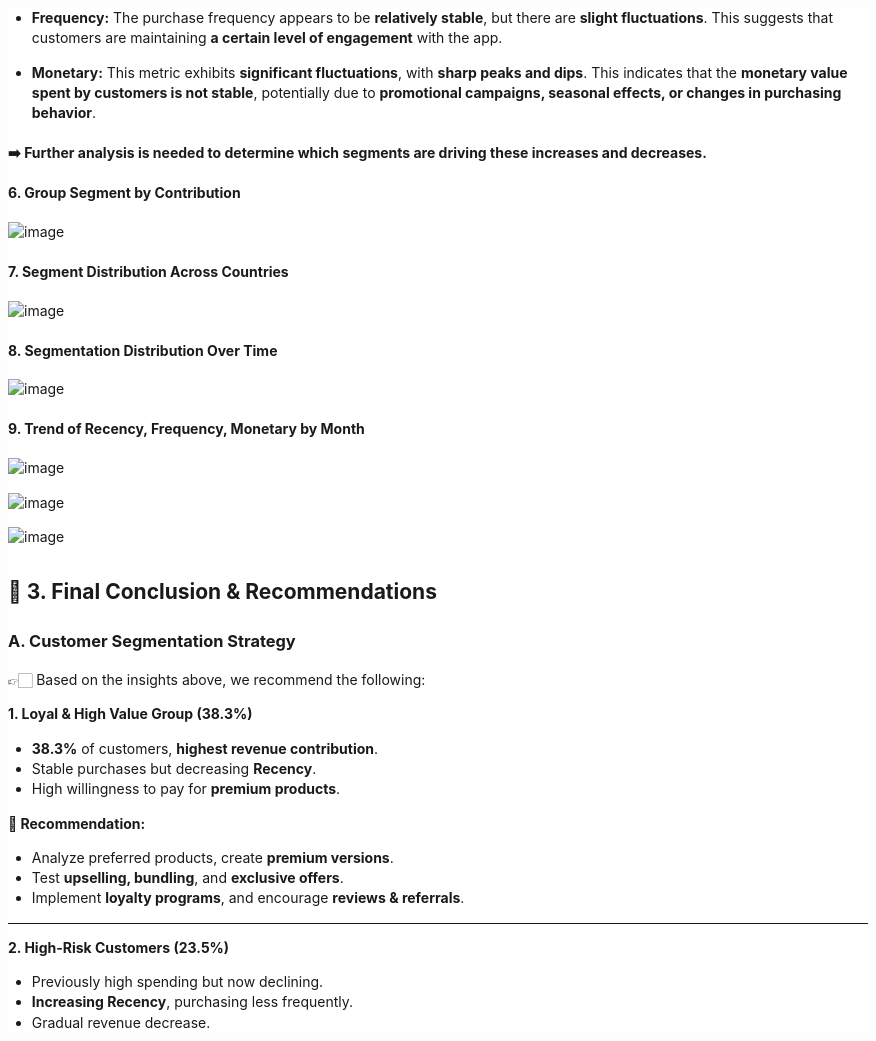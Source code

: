 - **Frequency:** The purchase frequency appears to be **relatively stable**, but there are **slight fluctuations**. This suggests that customers are maintaining **a certain level of engagement** with the app.  

- **Monetary:** This metric exhibits **significant fluctuations**, with **sharp peaks and dips**. This indicates that the **monetary value spent by customers is not stable**, potentially due to **promotional campaigns, seasonal effects, or changes in purchasing behavior**.  

#### ➡️ **Further analysis is needed** to determine **which segments** are driving these increases and decreases.

#### 6. Group Segment by Contribution

![image](https://github.com/user-attachments/assets/0ce9df4f-60fa-4579-a84c-28972a6573e2)

#### 7. Segment Distribution Across Countries

![image](https://github.com/user-attachments/assets/efc0d66f-e3e6-4c4a-808b-43c4dce3dff1)

#### 8. Segmentation Distribution Over Time

![image](https://github.com/user-attachments/assets/c9067fb5-d8ff-4dee-9f22-9a4c18d6f887)

#### 9. Trend of Recency, Frequency, Monetary by Month

![image](https://github.com/user-attachments/assets/ae538626-3639-40e8-b916-a6dcfccea2ee)

![image](https://github.com/user-attachments/assets/b2bfbe9b-8fe5-4665-9742-09da6211ac69)

![image](https://github.com/user-attachments/assets/2699a1ef-3b76-4a1c-9561-5493acbce2c9)


## **📌 3. Final Conclusion & Recommendations**

###  A. Customer Segmentation Strategy
👉🏻 Based on the insights above, we recommend the following:

**1. Loyal & High Value Group (38.3%)**  
- **38.3%** of customers, **highest revenue contribution**.  
- Stable purchases but decreasing **Recency**.  
- High willingness to pay for **premium products**.

**🔹 Recommendation:**  
- Analyze preferred products, create **premium versions**.  
- Test **upselling, bundling**, and **exclusive offers**.  
- Implement **loyalty programs**, and encourage **reviews & referrals**.

---

**2. High-Risk Customers (23.5%)**  
- Previously high spending but now declining.  
- **Increasing Recency**, purchasing less frequently.  
- Gradual revenue decrease.
